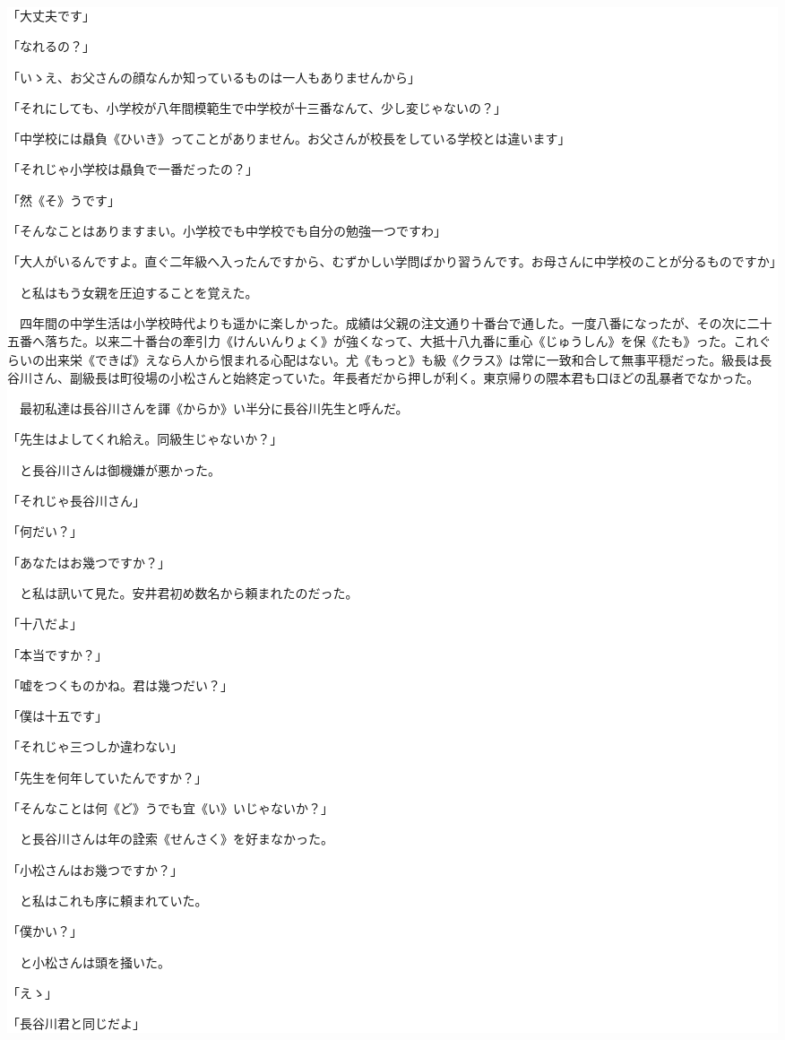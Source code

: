 「大丈夫です」

「なれるの？」

「いゝえ、お父さんの顔なんか知っているものは一人もありませんから」

「それにしても、小学校が八年間模範生で中学校が十三番なんて、少し変じゃないの？」

「中学校には贔負《ひいき》ってことがありません。お父さんが校長をしている学校とは違います」

「それじゃ小学校は贔負で一番だったの？」

「然《そ》うです」

「そんなことはありますまい。小学校でも中学校でも自分の勉強一つですわ」

「大人がいるんですよ。直ぐ二年級へ入ったんですから、むずかしい学問ばかり習うんです。お母さんに中学校のことが分るものですか」

　と私はもう女親を圧迫することを覚えた。

　四年間の中学生活は小学校時代よりも遥かに楽しかった。成績は父親の注文通り十番台で通した。一度八番になったが、その次に二十五番へ落ちた。以来二十番台の牽引力《けんいんりょく》が強くなって、大抵十八九番に重心《じゅうしん》を保《たも》った。これぐらいの出来栄《できば》えなら人から恨まれる心配はない。尤《もっと》も級《クラス》は常に一致和合して無事平穏だった。級長は長谷川さん、副級長は町役場の小松さんと始終定っていた。年長者だから押しが利く。東京帰りの隈本君も口ほどの乱暴者でなかった。

　最初私達は長谷川さんを諢《からか》い半分に長谷川先生と呼んだ。

「先生はよしてくれ給え。同級生じゃないか？」

　と長谷川さんは御機嫌が悪かった。

「それじゃ長谷川さん」

「何だい？」

「あなたはお幾つですか？」

　と私は訊いて見た。安井君初め数名から頼まれたのだった。

「十八だよ」

「本当ですか？」

「嘘をつくものかね。君は幾つだい？」

「僕は十五です」

「それじゃ三つしか違わない」

「先生を何年していたんですか？」

「そんなことは何《ど》うでも宜《い》いじゃないか？」

　と長谷川さんは年の詮索《せんさく》を好まなかった。

「小松さんはお幾つですか？」

　と私はこれも序に頼まれていた。

「僕かい？」

　と小松さんは頭を掻いた。

「えゝ」

「長谷川君と同じだよ」
